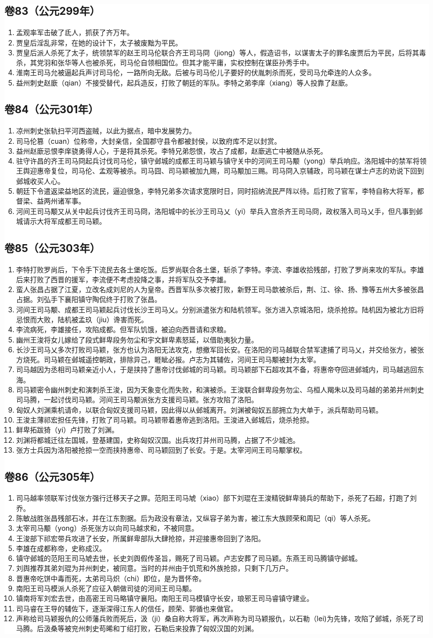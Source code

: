 ## 卷83（公元299年）
1.  孟观率军击破了氐人，抓获了齐万年。
2.  贾皇后淫乱非常，在她的设计下，太子被废黜为平民。
3.  贾皇后派人杀死了太子，统领禁军的赵王司马伦联合齐王司马冏（jiong）等人，假造诏书，以谋害太子的罪名废贾后为平民，后将其毒杀，其党羽和张华等人也被杀死，司马伦自领相国位。但其才能平庸，实权控制在谋臣孙秀手中。
4.  淮南王司马允被逼起兵声讨司马伦，一路所向无敌。后被与司马伦儿子要好的伏胤刺杀而死，受司马允牵连的人众多。
5.  益州刺史赵廞（qian）不接受替代，起兵造反，打败了朝廷的军队。李特之弟李庠（xiang）等人投靠了赵廞。

## 卷84（公元301年）
1.  凉州刺史张轨扫平河西盗贼，以此为据点，暗中发展势力。
2.  司马伦篡（cuan）位称帝，大封亲信，全国郡守县令都被封侯，以致府库不足以封赏。
3.  益州赵廞忌恨李庠骁勇得人心，于是将其杀死。李特兄弟怨恨，攻占了成都，赵廞逃亡中被随从杀死。
4.  驻守许昌的齐王司马冏起兵讨伐司马伦，镇守邺城的成都王司马颖与镇守关中的河间王司马颙（yong）举兵响应。洛阳城中的禁军将领王舆迎惠帝复位，司马伦、孟观等被杀。司马囧、司马颖被加九赐，司马颙加三赐。司马冏入京辅政，司马颖在谋士卢志的劝说下回到邺城收买人心。
5.  朝廷下令遣返梁益地区的流民，逼迫很急，李特兄弟多次请求宽限时日，同时招纳流民严阵以待。后打败了官军，李特自称大将军，都督梁、益两州诸军事。
6. 河间王司马颙又从关中起兵讨伐齐王司马冏，洛阳城中的长沙王司马乂（yi）举兵入宫杀齐王司马冏，政权落入司马乂手，但凡事到邺城请示大将军成都王司马颖。

## 卷85（公元303年）
1. 李特打败罗尚后，下令手下流民去各土堡吃饭。后罗尚联合各土堡，斩杀了李特。李流、李雄收拾残部，打败了罗尚来攻的军队。李雄后来打败了西晋的援军，李流便不考虑投降之事，并将军队交予李雄。
2. 蛮人张昌占据了江夏，立改名成刘尼的人为皇帝。西晋军队多次被打败，新野王司马歆被杀后，荆、江、徐、扬、豫等五州大多被张昌占据。刘弘手下襄阳镇守陶侃终于打败了张昌。
3. 河间王司马颙、成都王司马颖起兵讨伐长沙王司马乂。分别派遣张方和陆机领军。张方进入京城洛阳，烧杀抢掠。陆机因为被北方旧将忌恨而大败，陆机被孟玖（jiu）谗害而死。
4. 李流病死，李雄接任，攻陷成都。但军队饥饿，被迫向西晋请和求粮。
5. 幽州王浚将女儿嫁给了段式鲜卑段务勿尘和宇文鲜卑素怒延，以借助夷狄力量。
6. 长沙王司马乂多次打败司马颖，张方也认为洛阳无法攻克，想撤军回长安。在洛阳的司马越联合禁军逮捕了司马乂，并交给张方，被张方烧死。司马颖在邺城遥控朝政，排除异己，睚眦必报。卢志为其辅佐，河间王司马颙被封为太宰。
7. 司马越因为丞相司马颖亲近小人，于是挟持了惠帝讨伐邺城的司马颖。司马颖部下石超攻其不备，将惠帝夺回进邺城内，司马越逃回东海。
8. 司马颖密令幽州刺史和演刺杀王浚，因为天象变化而失败，和演被杀。王浚联合鲜卑段务勿尘、乌桓人羯朱以及司马越的弟弟并州刺史司马腾，一起讨伐司马颖。河间王司马颙派张方支援司马颖。张方攻陷了洛阳。
9. 匈奴人刘渊乘机请命，以联合匈奴支援司马颖，因此得以从邺城离开。刘渊被匈奴五部拥立为大单于，派兵帮助司马颖。
10. 王浚主薄祁宏担任先锋，打败了司马颖。司马颖带着惠帝逃到洛阳。王浚进入邺城后，烧杀抢掠。
11. 鲜卑拓跋猗（yi）卢打败了刘渊。
12. 刘渊将都城迁往左国城，登基建国，史称匈奴汉国。出兵攻打并州司马腾，占据了不少城池。
13. 张方士兵因为洛阳被抢掠一空而挟持惠帝、司马颖回到了长安。于是。太宰河间王司马颙掌权。

## 卷86（公元305年）
1. 司马越率领联军讨伐张方强行迁移天子之罪。范阳王司马虓（xiao）部下刘琨在王浚精锐鲜卑骑兵的帮助下，杀死了石超，打跑了刘乔。
2. 陈敏战胜张昌残部石冰，并在江东割据。后为政没有章法，又纵容子弟为害，被江东大族顾荣和周玘（qi）等人杀死。
3. 太宰司马颙（yong）杀死张方以向司马越求和，不被同意。
4. 王浚部下祁宏带兵攻进了长安，所属鲜卑部队大肆抢掠，并迎接惠帝回到了洛阳。
5. 李雄在成都称帝，史称成汉。
6. 镇守邺城的范阳王司马虓去世，长史刘舆假传圣旨，赐死了司马颖。卢志安葬了司马颖。东燕王司马腾镇守邺城。
7. 刘舆推荐其弟刘琨为并州刺史，被同意。当时的并州由于饥荒和外族抢掠，只剩下几万户。
8. 晋惠帝吃饼中毒而死，太弟司马炽（chi）即位，是为晋怀帝。
9. 南阳王司马模派人杀死了应征入朝做司徒的河间王司马颙。
10. 镇南将军刘宏去世，由高密王司马略镇守襄阳。南阳王司马模镇守长安，琅邪王司马睿镇守建业。
11. 司马睿在王导的辅佐下，逐渐深得江东人的信任，顾荣、郭循也来做官。
12. 声称给司马颖报仇的公师藩兵败而死后，汲（ji）桑自称大将军，再次声称为司马颖报仇，以石勒（lei)为先锋，攻陷了邺城，杀死了司马腾。后汲桑等被兖州刺史苟晞和丁绍打败，石勒后来投靠了匈奴汉国的刘渊。
